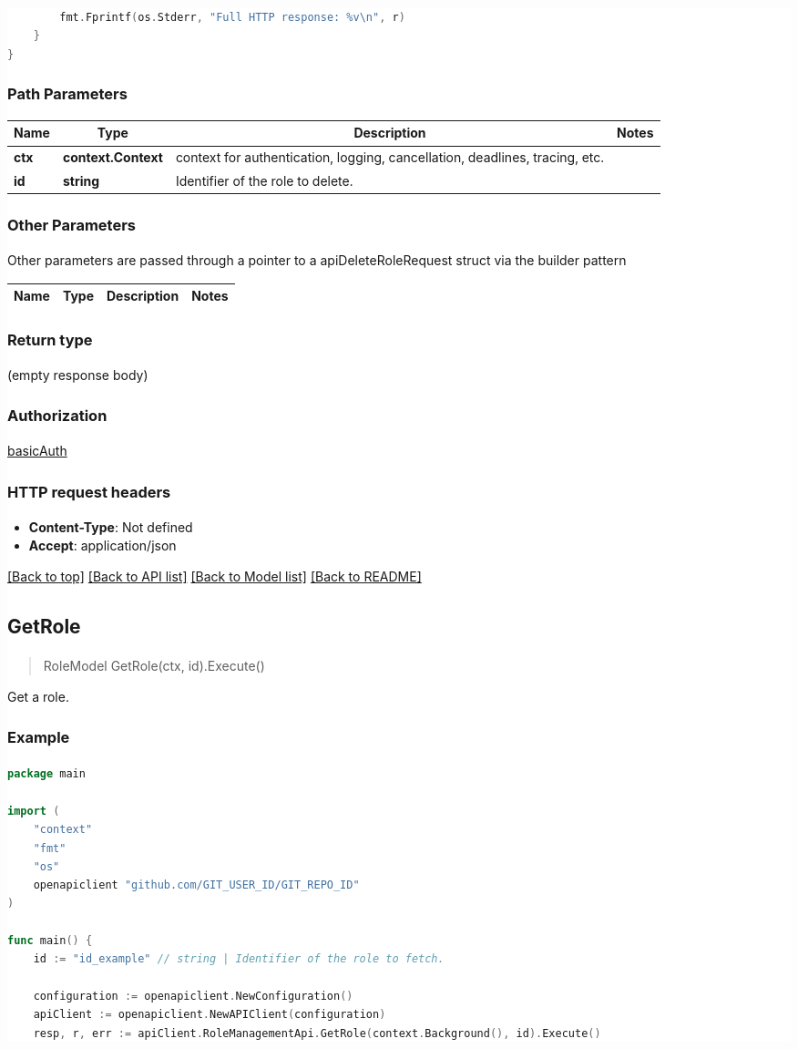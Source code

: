 ```go
        fmt.Fprintf(os.Stderr, "Full HTTP response: %v\n", r)
    }
}
```

### Path Parameters


Name | Type | Description  | Notes
------------- | ------------- | ------------- | -------------
**ctx** | **context.Context** | context for authentication, logging, cancellation, deadlines, tracing, etc.
**id** | **string** | Identifier of the role to delete. | 

### Other Parameters

Other parameters are passed through a pointer to a apiDeleteRoleRequest struct via the builder pattern


Name | Type | Description  | Notes
------------- | ------------- | ------------- | -------------


### Return type

 (empty response body)

### Authorization

[basicAuth](../README.md#basicAuth)

### HTTP request headers

- **Content-Type**: Not defined
- **Accept**: application/json

[[Back to top]](#) [[Back to API list]](../README.md#documentation-for-api-endpoints)
[[Back to Model list]](../README.md#documentation-for-models)
[[Back to README]](../README.md)


## GetRole

> RoleModel GetRole(ctx, id).Execute()

Get a role.



### Example

```go
package main

import (
    "context"
    "fmt"
    "os"
    openapiclient "github.com/GIT_USER_ID/GIT_REPO_ID"
)

func main() {
    id := "id_example" // string | Identifier of the role to fetch.

    configuration := openapiclient.NewConfiguration()
    apiClient := openapiclient.NewAPIClient(configuration)
    resp, r, err := apiClient.RoleManagementApi.GetRole(context.Background(), id).Execute()
```